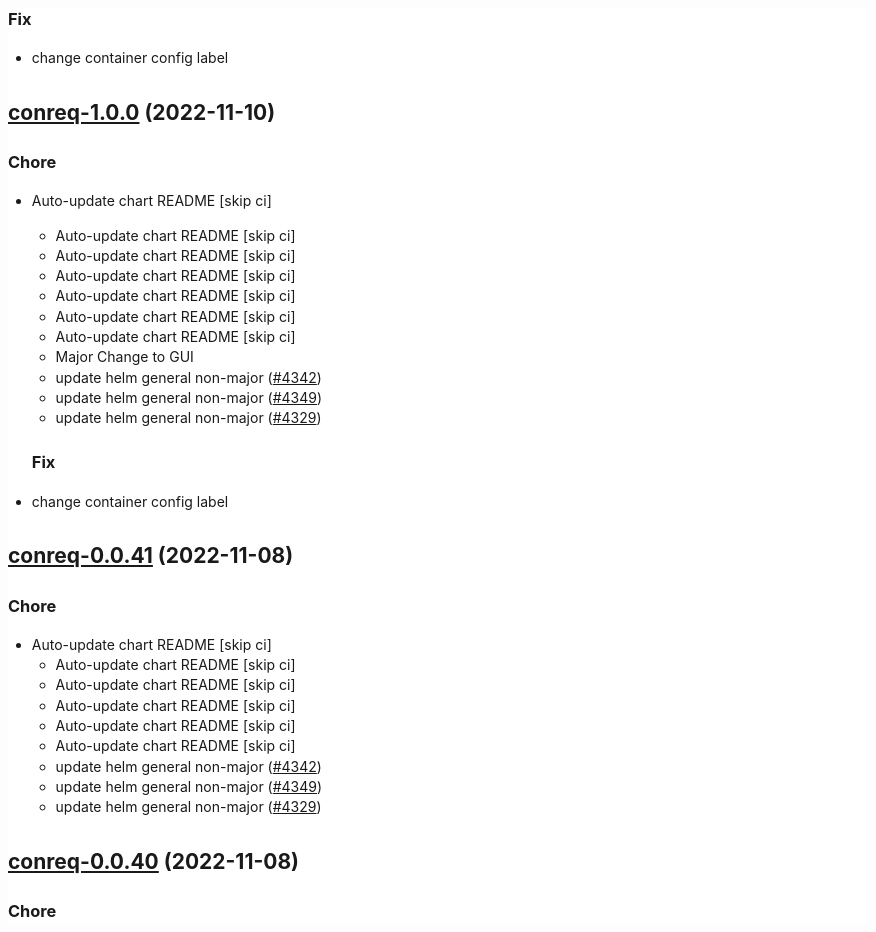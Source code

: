   ### Fix

- change container config label
  
  


## [conreq-1.0.0](https://github.com/truecharts/charts/compare/conreq-0.0.38...conreq-1.0.0) (2022-11-10)

### Chore

- Auto-update chart README [skip ci]
  - Auto-update chart README [skip ci]
  - Auto-update chart README [skip ci]
  - Auto-update chart README [skip ci]
  - Auto-update chart README [skip ci]
  - Auto-update chart README [skip ci]
  - Auto-update chart README [skip ci]
  - Major Change to GUI
  - update helm general non-major ([#4342](https://github.com/truecharts/charts/issues/4342))
  - update helm general non-major ([#4349](https://github.com/truecharts/charts/issues/4349))
  - update helm general non-major ([#4329](https://github.com/truecharts/charts/issues/4329))

  ### Fix

- change container config label




## [conreq-0.0.41](https://github.com/truecharts/charts/compare/conreq-0.0.38...conreq-0.0.41) (2022-11-08)

### Chore

- Auto-update chart README [skip ci]
  - Auto-update chart README [skip ci]
  - Auto-update chart README [skip ci]
  - Auto-update chart README [skip ci]
  - Auto-update chart README [skip ci]
  - Auto-update chart README [skip ci]
  - update helm general non-major ([#4342](https://github.com/truecharts/charts/issues/4342))
  - update helm general non-major ([#4349](https://github.com/truecharts/charts/issues/4349))
  - update helm general non-major ([#4329](https://github.com/truecharts/charts/issues/4329))




## [conreq-0.0.40](https://github.com/truecharts/charts/compare/conreq-0.0.38...conreq-0.0.40) (2022-11-08)

### Chore
